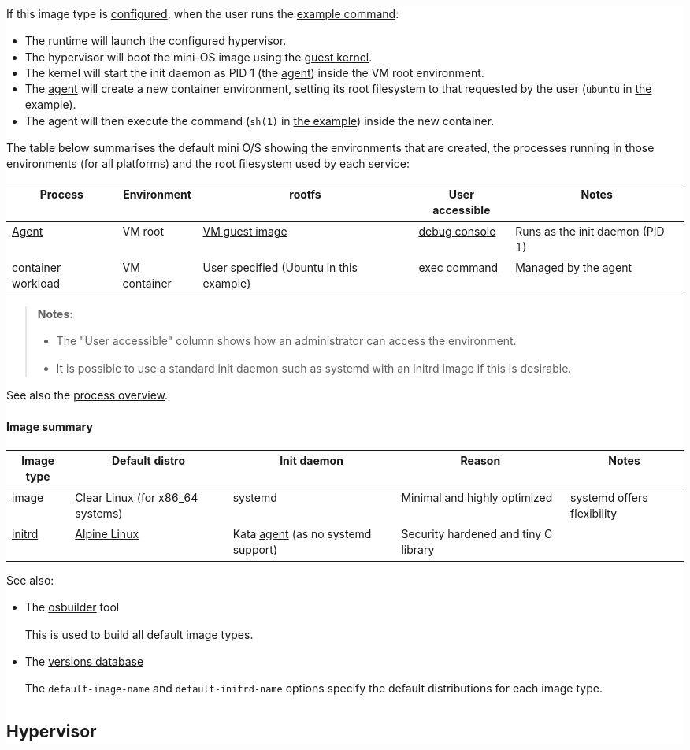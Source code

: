 If this image type is [configured](#configuration), when the user runs
the [example command](#example-command):

- The [runtime](#runtime) will launch the configured [hypervisor](#hypervisor).
- The hypervisor will boot the mini-OS image using the [guest kernel](#guest-kernel).
- The kernel will start the init daemon as PID 1 (the [agent](#agent))
  inside the VM root environment.
- The [agent](#agent) will create a new container environment, setting its root
  filesystem to that requested by the user (`ubuntu` in
  [the example](#example-command)).
- The agent will then execute the command (`sh(1)` in [the example](#example-command))
  inside the new container.

The table below summarises the default mini O/S showing the environments that are created,
the processes running in those environments (for all platforms) and
the root filesystem used by each service:

| Process | Environment | rootfs | User accessible | Notes |
|-|-|-|-|-|
| [Agent](#agent) | VM root | [VM guest image](#guest-image) | [debug console][debug-console] | Runs as the init daemon (PID 1) |
| container workload | VM container | User specified (Ubuntu in this example) | [exec command](#exec-command) | Managed by the agent |

> **Notes:**
>
> - The "User accessible" column shows how an administrator can access
>   the environment.
>
> - It is possible to use a standard init daemon such as systemd with
>   an initrd image if this is desirable.

See also the [process overview](#process-overview).

#### Image summary

| Image type | Default distro | Init daemon | Reason | Notes |
|-|-|-|-|-|
| [image](#root-filesystem-image) | [Clear Linux](https://clearlinux.org) (for x86_64 systems)| systemd | Minimal and highly optimized | systemd offers flexibility |
| [initrd](#initrd-image) | [Alpine Linux](https://alpinelinux.org) | Kata [agent](#agent) (as no systemd support) | Security hardened and tiny C library |

See also:

- The [osbuilder](../../../tools/osbuilder) tool

  This is used to build all default image types.

- The [versions database](../../../versions.yaml)

  The `default-image-name` and `default-initrd-name` options specify
  the default distributions for each image type.

## Hypervisor


[debug-console]: ../../Developer-Guide.md#connect-to-debug-console